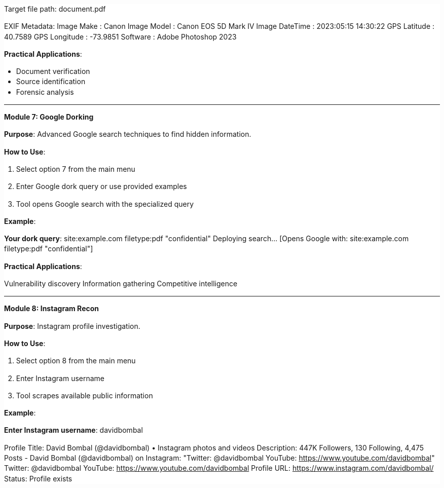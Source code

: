Target file path: document.pdf

EXIF Metadata:
Image Make                    : Canon
Image Model                   : Canon EOS 5D Mark IV
Image DateTime                : 2023:05:15 14:30:22
GPS Latitude                  : 40.7589
GPS Longitude                 : -73.9851
Software                      : Adobe Photoshop 2023

**Practical Applications**:

- Document verification
- Source identification
- Forensic analysis

- - - 

**Module 7: Google Dorking**

**Purpose**: Advanced Google search techniques to find hidden information.

**How to Use**:

1. Select option 7 from the main menu

2. Enter Google dork query or use provided examples

3. Tool opens Google search with the specialized query

**Example**:

**Your dork query**: site:example.com filetype:pdf "confidential"
Deploying search...
[Opens Google with: site:example.com filetype:pdf "confidential"]

**Practical Applications**:

Vulnerability discovery
Information gathering
Competitive intelligence

- - - 

**Module 8: Instagram Recon**

**Purpose**: Instagram profile investigation.

**How to Use**:

1. Select option 8 from the main menu

2. Enter Instagram username

3. Tool scrapes available public information

**Example**:

**Enter Instagram username**: davidbombal

Profile Title: David Bombal (@davidbombal) • Instagram photos and videos
Description: 447K Followers, 130 Following, 4,475 Posts - David Bombal (@davidbombal) on Instagram: "Twitter: @davidbombal YouTube: https://www.youtube.com/davidbombal"
Twitter: @davidbombal
YouTube: https://www.youtube.com/davidbombal
Profile URL: https://www.instagram.com/davidbombal/
Status: Profile exists
